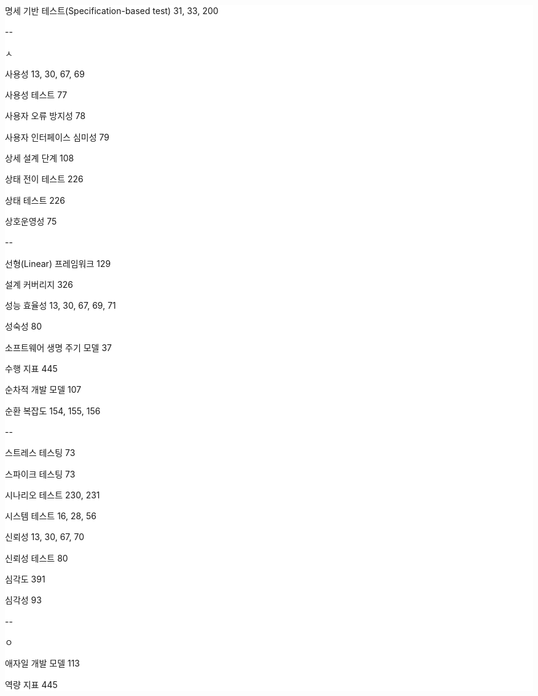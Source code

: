 명세 기반 테스트(Specification-based test)    31, 33, 200

--

ㅅ

사용성         13, 30, 67, 69

사용성 테스트              77

사용자 오류 방지성           78

사용자 인터페이스 심미성        79

상세 설계 단계             108

상태 전이 테스트            226

상태 테스트              226

상호운영성                75

--

선형(Linear) 프레임워크        129

설계 커버리지             326

성능 효율성     13, 30, 67, 69, 71

성숙성                  80

소프트웨어 생명 주기 모델        37

수행 지표                445

순차적 개발 모델            107

순환 복잡도       154, 155, 156

--

스트레스 테스팅             73

스파이크 테스팅             73

시나리오 테스트       230, 231

시스템 테스트       16, 28, 56

신뢰성         13, 30, 67, 70

신뢰성 테스트              80

심각도                 391

심각성                  93

--

ㅇ

애자일 개발 모델            113

역량 지표                445
